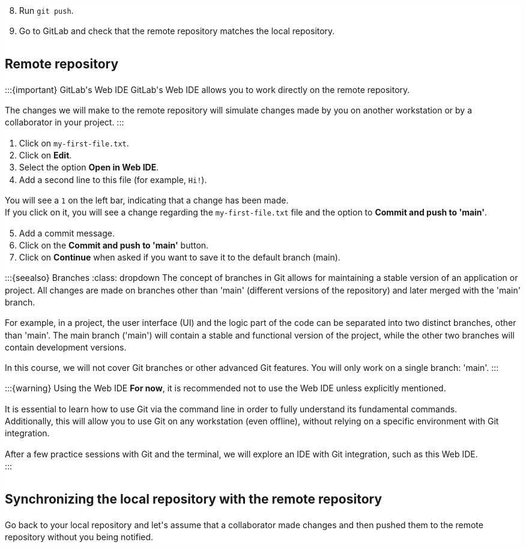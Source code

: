 8. Run `git push`.

9. Go to GitLab and check that the remote repository matches the local repository.

## Remote repository

:::{important} GitLab's Web IDE
GitLab's Web IDE allows you to work directly on the remote repository.

The changes we will make to the remote repository will simulate changes made by you on another workstation or by a collaborator in your project.
:::

1. Click on `my-first-file.txt`.
2. Click on **Edit**.
3. Select the option **Open in Web IDE**.
4. Add a second line to this file (for example, `Hi!`).

You will see a `1` on the left bar, indicating that a change has been made.  
If you click on it, you will see a change regarding the `my-first-file.txt` file and the option to **Commit and push to 'main'**.

5. Add a commit message.
6. Click on the **Commit and push to 'main'** button.
7. Click on **Continue** when asked if you want to save it to the default branch (main).

:::{seealso} Branches
:class: dropdown
The concept of branches in Git allows for maintaining a stable version of an application or project. All changes are made on branches other than 'main' (different versions of the repository) and later merged with the 'main' branch.

For example, in a project, the user interface (UI) and the logic part of the code can be separated into two distinct branches, other than 'main'. The main branch ('main') will contain a stable and functional version of the project, while the other two branches will contain development versions.

In this course, we will not cover Git branches or other advanced Git features. You will only work on a single branch: 'main'.
:::

:::{warning} Using the Web IDE
**For now**, it is recommended not to use the Web IDE unless explicitly mentioned.

It is essential to learn how to use Git via the command line in order to fully understand its fundamental commands.  
Additionally, this will allow you to use Git on any workstation (even offline), without relying on a specific environment with Git integration.

After a few practice sessions with Git and the terminal, we will explore an IDE with Git integration, such as this Web IDE.  
:::

## Synchronizing the local repository with the remote repository

Go back to your local repository and let's assume that a collaborator made changes and then pushed them to the remote repository without you being notified.
